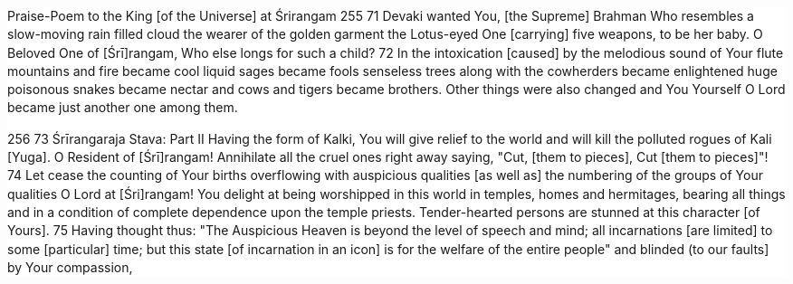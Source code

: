 Praise-Poem to the King [of the Universe] at Śrirangam 255 
71 
Devaki wanted You, 
[the Supreme] Brahman 
Who resembles a slow-moving rain filled cloud the wearer of the golden garment 
the Lotus-eyed One [carrying] five weapons, 
to be her baby. 
O Beloved One of [Śrī]rangam, 
Who else longs for 
such a child? 
72 
In the intoxication 
[caused] by the melodious sound 
of Your flute 
mountains and fire became 
cool liquid 
sages became 
fools 
senseless trees along with the cowherders became 
enlightened 
huge poisonous snakes became 
nectar 
and cows and tigers became 
brothers. 
Other things were also changed 
and You Yourself 
O Lord 
became 
just another one among them. 

256 
73 
Śrīrangaraja Stava: Part II 
Having the form of Kalki, 
You will give relief to the world 
and will kill the polluted rogues of Kali [Yuga]. 
O Resident of [Śrī]rangam! 
Annihilate all the cruel ones right away saying, 
"Cut, [them to pieces], 
Cut [them to pieces]"! 
74 
Let cease the counting of Your births 
overflowing with auspicious qualities [as well as] the numbering 
of the groups of Your qualities 
O Lord at [Śri]rangam! 
You delight at being worshipped in this world 
in temples, homes and hermitages, 
bearing all things 
and in a condition 
of complete dependence upon the temple priests. 
Tender-hearted persons are stunned at this character [of Yours]. 
75 
Having thought thus: 
"The Auspicious Heaven 
is beyond the level of speech and mind; all incarnations [are limited] 
to some [particular] time; 
but this state [of incarnation in an icon] 
is for the welfare of the entire people" and blinded (to our faults] by Your compassion, 

